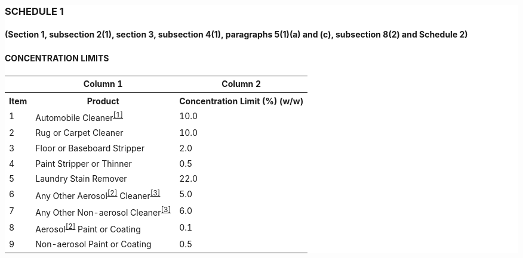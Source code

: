 ### **SCHEDULE 1** 
**(Section 1, subsection 2(1), section 3, subsection 4(1), paragraphs 5(1)(a) and (c), subsection 8(2) and Schedule 2)**
#### CONCENTRATION LIMITS
<table>
<tr>
<th></th>
<th>Column 1</th>
<th>Column 2</th>
</tr>
<tr>
<th>Item</th>
<th>Product</th>
<th>Concentration Limit (%) (w/w)</th>
</tr>
<tr>
<td>1</td>
<td>Automobile Cleaner<sup><a href='#fn1_e'>[1]</a></sup></td>
<td>10.0</td>
</tr>
<tr>
<td>2</td>
<td>Rug or Carpet Cleaner</td>
<td>10.0</td>
</tr>
<tr>
<td>3</td>
<td>Floor or Baseboard Stripper</td>
<td>2.0</td>
</tr>
<tr>
<td>4</td>
<td>Paint Stripper or Thinner</td>
<td>0.5</td>
</tr>
<tr>
<td>5</td>
<td>Laundry Stain Remover</td>
<td>22.0</td>
</tr>
<tr>
<td>6</td>
<td>Any Other Aerosol<sup><a href='#fn2_e'>[2]</a></sup> Cleaner<sup><a href='#fn3_e'>[3]</a></sup></td>
<td>5.0</td>
</tr>
<tr>
<td>7</td>
<td>Any Other Non-aerosol Cleaner<sup><a href='#fn3_e'>[3]</a></sup></td>
<td>6.0</td>
</tr>
<tr>
<td>8</td>
<td>Aerosol<sup><a href='#fn2_e'>[2]</a></sup> Paint or Coating</td>
<td>0.1</td>
</tr>
<tr>
<td>9</td>
<td>Non-aerosol Paint or Coating</td>
<td>0.5</td>
</tr>
</table>
